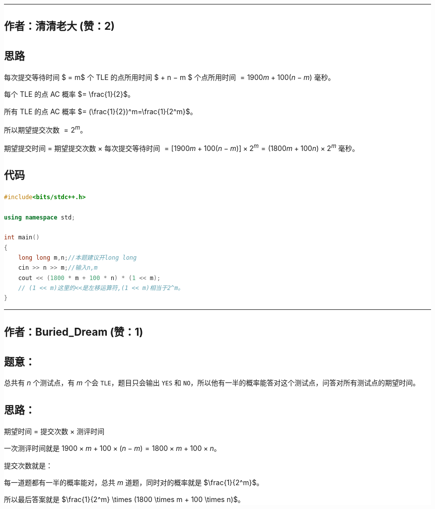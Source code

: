 
---

## 作者：清清老大 (赞：2)

## 思路

每次提交等待时间 $ = m$ 个 TLE 的点所用时间 $ + n − m $ 个点所用时间 $= 1900m+100(n - m)$ 毫秒。

每个 TLE 的点 AC 概率 $= \frac{1}{2}$。

所有 TLE 的点 AC 概率 $= (\frac{1}{2})^m=\frac{1}{2^m}$。

所以期望提交次数 $= 2^m$。

期望提交时间 $=$ 期望提交次数 $\times$ 每次提交等待时间 $=[1900m+100(n-m)]\times2^m=(1800m+100n)\times2^m$ 毫秒。

## 代码

```cpp
#include<bits/stdc++.h>

using namespace std;

int main()
{
    long long m,n;//本题建议开long long
    cin >> n >> m;//输入n,m
    cout << (1800 * m + 100 * n) * (1 << m);
    // (1 << m)这里的<<是左移运算符,(1 << m)相当于2^m。
}
```


---

## 作者：Buried_Dream (赞：1)

## 题意：

总共有 $n$ 个测试点，有 $m$ 个会 `TLE`，题目只会输出 `YES` 和 `NO`，所以他有一半的概率能答对这个测试点，问答对所有测试点的期望时间。

## 思路：

期望时间 $=$ 提交次数 $\times$ 测评时间

一次测评时间就是 $1900 \times m + 100 \times (n -m) = 1800 \times m + 100 \times n$。

提交次数就是：

每一道题都有一半的概率能对，总共 $m$ 道题，同时对的概率就是 $\frac{1}{2^m}$。	

所以最后答案就是 $\frac{1}{2^m} \times (1800 \times m + 100 \times n)$。


[problemUrl]: https://atcoder.jp/contests/abc078/tasks/arc085_a
